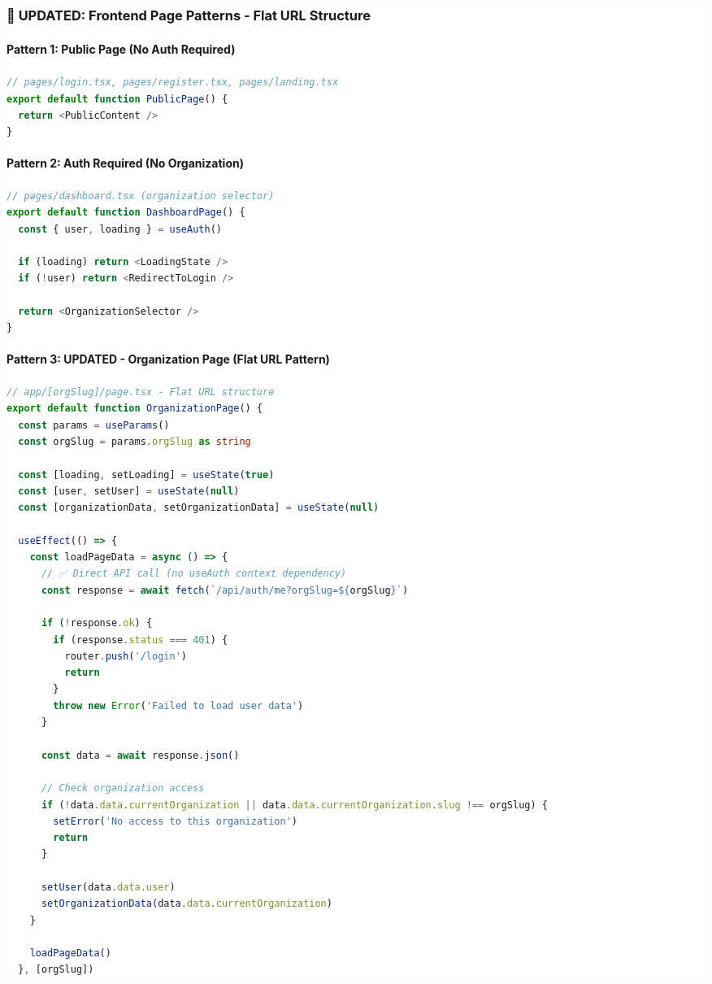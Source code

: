 ### 📱 **UPDATED: Frontend Page Patterns - Flat URL Structure**

#### Pattern 1: Public Page (No Auth Required)
```typescript
// pages/login.tsx, pages/register.tsx, pages/landing.tsx
export default function PublicPage() {
  return <PublicContent />
}
```

#### Pattern 2: Auth Required (No Organization)
```typescript
// pages/dashboard.tsx (organization selector)
export default function DashboardPage() {
  const { user, loading } = useAuth()
  
  if (loading) return <LoadingState />
  if (!user) return <RedirectToLogin />
  
  return <OrganizationSelector />
}
```

#### Pattern 3: **UPDATED - Organization Page (Flat URL Pattern)**
```typescript
// app/[orgSlug]/page.tsx - Flat URL structure
export default function OrganizationPage() {
  const params = useParams()
  const orgSlug = params.orgSlug as string
  
  const [loading, setLoading] = useState(true)
  const [user, setUser] = useState(null)
  const [organizationData, setOrganizationData] = useState(null)

  useEffect(() => {
    const loadPageData = async () => {
      // ✅ Direct API call (no useAuth context dependency)
      const response = await fetch(`/api/auth/me?orgSlug=${orgSlug}`)
      
      if (!response.ok) {
        if (response.status === 401) {
          router.push('/login')
          return
        }
        throw new Error('Failed to load user data')
      }

      const data = await response.json()
      
      // Check organization access
      if (!data.data.currentOrganization || data.data.currentOrganization.slug !== orgSlug) {
        setError('No access to this organization')
        return
      }

      setUser(data.data.user)
      setOrganizationData(data.data.currentOrganization)
    }
    
    loadPageData()
  }, [orgSlug])

```